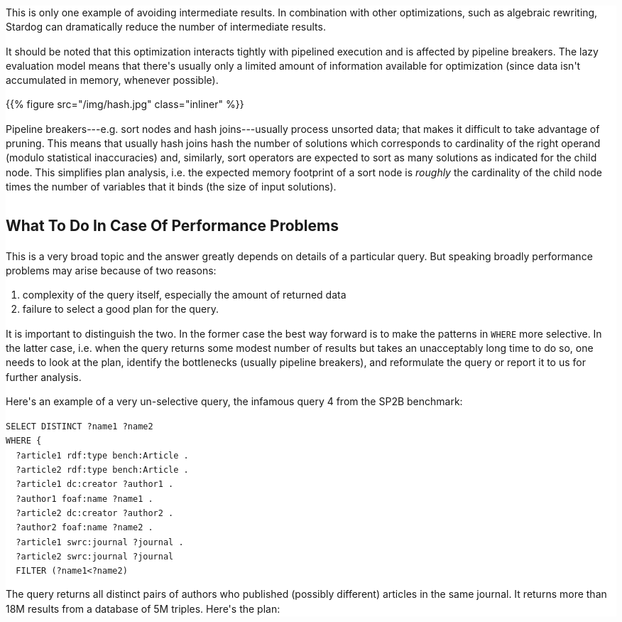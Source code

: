 This is only one example of avoiding intermediate results. In combination with
other optimizations, such as algebraic rewriting, Stardog can dramatically reduce the
number of intermediate results.
 
It should be noted that this optimization interacts tightly with pipelined
execution and is affected by pipeline breakers. The lazy evaluation model means
that there's usually only a limited amount of information available for
optimization (since data isn't accumulated in memory, whenever possible).

{{% figure src="/img/hash.jpg" class="inliner" %}}

Pipeline breakers---e.g. sort nodes and hash joins---usually process unsorted
data; that makes it difficult to take advantage of pruning. This means that
usually hash joins hash the number of solutions which corresponds to cardinality
of the right operand (modulo statistical inaccuracies) and, similarly, sort
operators are expected to sort as many solutions as indicated for the child
node. This simplifies plan analysis, i.e. the expected memory footprint of a
sort node is _roughly_ the cardinality of the child node times the number of
variables that it binds (the size of input solutions).

## What To Do In Case Of Performance Problems

This is a very broad topic and the answer greatly depends on details of a
particular query. But speaking broadly performance problems may arise because of
two reasons: 

1. complexity of the query itself, especially the amount of returned data 
2. failure to select a good plan for the query. 

It is important to distinguish the two. In the former case the best way forward
is to make the patterns in `WHERE` more selective. In the latter case, i.e. when
the query returns some modest number of results but takes an unacceptably long
time to do so, one needs to look at the plan, identify the bottlenecks (usually
pipeline breakers), and reformulate the query or report it to us for further
analysis.

Here's an example of a very un-selective query, the infamous query 4 from the SP2B benchmark:

```
SELECT DISTINCT ?name1 ?name2 
WHERE {
  ?article1 rdf:type bench:Article .
  ?article2 rdf:type bench:Article .
  ?article1 dc:creator ?author1 .
  ?author1 foaf:name ?name1 .
  ?article2 dc:creator ?author2 .
  ?author2 foaf:name ?name2 .
  ?article1 swrc:journal ?journal .
  ?article2 swrc:journal ?journal
  FILTER (?name1<?name2)
```

The query returns all distinct pairs of authors who published (possibly
different) articles in the same journal. It returns more than 18M results from a
database of 5M triples. Here's the plan:

